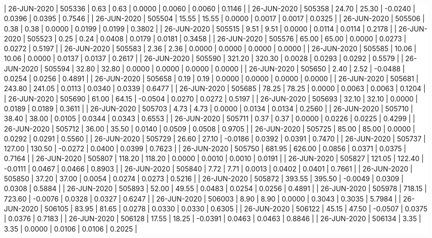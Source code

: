 | 26-JUN-2020 | 505336 | 0.63 | 0.63 | 0.0000 | 0.0060 | 0.0060 | 0.1146 |
| 26-JUN-2020 | 505358 | 24.70 | 25.30 | -0.0240 | 0.0396 | 0.0395 | 0.7546 |
| 26-JUN-2020 | 505504 | 15.55 | 15.55 | 0.0000 | 0.0017 | 0.0017 | 0.0325 |
| 26-JUN-2020 | 505506 | 0.38 | 0.38 | 0.0000 | 0.0199 | 0.0199 | 0.3802 |
| 26-JUN-2020 | 505515 | 9.51 | 9.51 | 0.0000 | 0.0114 | 0.0114 | 0.2178 |
| 26-JUN-2020 | 505523 | 0.25 | 0.24 | 0.0408 | 0.0179 | 0.0181 | 0.3458 |
| 26-JUN-2020 | 505576 | 65.00 | 65.00 | 0.0000 | 0.0273 | 0.0272 | 0.5197 |
| 26-JUN-2020 | 505583 | 2.36 | 2.36 | 0.0000 | 0.0000 | 0.0000 | 0.0000 |
| 26-JUN-2020 | 505585 | 10.06 | 10.06 | 0.0000 | 0.0137 | 0.0137 | 0.2617 |
| 26-JUN-2020 | 505590 | 321.20 | 320.30 | 0.0028 | 0.0293 | 0.0292 | 0.5579 |
| 26-JUN-2020 | 505594 | 32.80 | 32.80 | 0.0000 | 0.0000 | 0.0000 | 0.0000 |
| 26-JUN-2020 | 505650 | 2.40 | 2.52 | -0.0488 | 0.0254 | 0.0256 | 0.4891 |
| 26-JUN-2020 | 505658 | 0.19 | 0.19 | 0.0000 | 0.0000 | 0.0000 | 0.0000 |
| 26-JUN-2020 | 505681 | 243.80 | 241.05 | 0.0113 | 0.0340 | 0.0339 | 0.6477 |
| 26-JUN-2020 | 505685 | 78.25 | 78.25 | 0.0000 | 0.0063 | 0.0063 | 0.1204 |
| 26-JUN-2020 | 505690 | 61.00 | 64.15 | -0.0504 | 0.0270 | 0.0272 | 0.5197 |
| 26-JUN-2020 | 505693 | 32.10 | 32.10 | 0.0000 | 0.0189 | 0.0189 | 0.3611 |
| 26-JUN-2020 | 505703 | 4.73 | 4.73 | 0.0000 | 0.0134 | 0.0134 | 0.2560 |
| 26-JUN-2020 | 505710 | 38.40 | 38.00 | 0.0105 | 0.0344 | 0.0343 | 0.6553 |
| 26-JUN-2020 | 505711 | 0.37 | 0.37 | 0.0000 | 0.0226 | 0.0225 | 0.4299 |
| 26-JUN-2020 | 505712 | 36.00 | 35.50 | 0.0140 | 0.0509 | 0.0508 | 0.9705 |
| 26-JUN-2020 | 505725 | 85.00 | 85.00 | 0.0000 | 0.0292 | 0.0291 | 0.5560 |
| 26-JUN-2020 | 505729 | 26.60 | 27.10 | -0.0186 | 0.0392 | 0.0391 | 0.7470 |
| 26-JUN-2020 | 505737 | 127.00 | 130.50 | -0.0272 | 0.0400 | 0.0399 | 0.7623 |
| 26-JUN-2020 | 505750 | 681.95 | 626.00 | 0.0856 | 0.0371 | 0.0375 | 0.7164 |
| 26-JUN-2020 | 505807 | 118.20 | 118.20 | 0.0000 | 0.0010 | 0.0010 | 0.0191 |
| 26-JUN-2020 | 505827 | 121.05 | 122.40 | -0.0111 | 0.0467 | 0.0466 | 0.8903 |
| 26-JUN-2020 | 505840 | 7.72 | 7.71 | 0.0013 | 0.0402 | 0.0401 | 0.7661 |
| 26-JUN-2020 | 505850 | 37.20 | 37.00 | 0.0054 | 0.0274 | 0.0273 | 0.5216 |
| 26-JUN-2020 | 505872 | 393.55 | 395.50 | -0.0049 | 0.0309 | 0.0308 | 0.5884 |
| 26-JUN-2020 | 505893 | 52.00 | 49.55 | 0.0483 | 0.0254 | 0.0256 | 0.4891 |
| 26-JUN-2020 | 505978 | 718.15 | 723.60 | -0.0076 | 0.0328 | 0.0327 | 0.6247 |
| 26-JUN-2020 | 506003 | 8.90 | 8.90 | 0.0000 | 0.3043 | 0.3035 | 5.7984 |
| 26-JUN-2020 | 506105 | 83.95 | 81.65 | 0.0278 | 0.0330 | 0.0330 | 0.6305 |
| 26-JUN-2020 | 506122 | 45.15 | 47.50 | -0.0507 | 0.0375 | 0.0376 | 0.7183 |
| 26-JUN-2020 | 506128 | 17.55 | 18.25 | -0.0391 | 0.0463 | 0.0463 | 0.8846 |
| 26-JUN-2020 | 506134 | 3.35 | 3.35 | 0.0000 | 0.0106 | 0.0106 | 0.2025 |